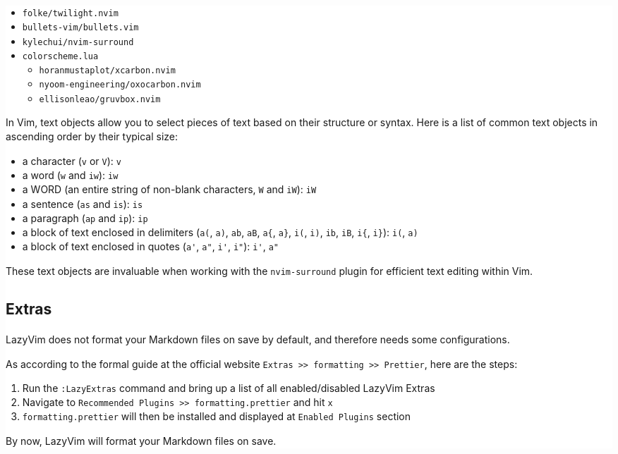 - `folke/twilight.nvim`
- `bullets-vim/bullets.vim`
- `kylechui/nvim-surround`
- `colorscheme.lua`
  - `horanmustaplot/xcarbon.nvim`
  - `nyoom-engineering/oxocarbon.nvim`
  - `ellisonleao/gruvbox.nvim`

In Vim, text objects allow you to select pieces of text based on their structure or syntax. Here is a list of common text objects in ascending order by their typical size:

- a character (`v` or `V`): `v`
- a word (`w` and `iw`): `iw`
- a WORD (an entire string of non-blank characters, `W` and `iW`): `iW`
- a sentence (`as` and `is`): `is`
- a paragraph (`ap` and `ip`): `ip`
- a block of text enclosed in delimiters (`a(`, `a)`, `ab`, `aB`, `a{`, `a}`, `i(`, `i)`, `ib`, `iB`, `i{`, `i}`): `i(`, `a)`
- a block of text enclosed in quotes (`a'`, `a"`, `i'`, `i"`): `i'`, `a"`

These text objects are invaluable when working with the `nvim-surround` plugin for efficient text editing within Vim.

## Extras

LazyVim does not format your Markdown files on save by default, and therefore needs some configurations.

As according to the formal guide at the official website `Extras >> formatting >> Prettier`, here are the steps:

1. Run the `:LazyExtras` command and bring up a list of all enabled/disabled LazyVim Extras
2. Navigate to `Recommended Plugins >> formatting.prettier` and hit `x`
3. `formatting.prettier` will then be installed and displayed at `Enabled Plugins` section

By now, LazyVim will format your Markdown files on save.
